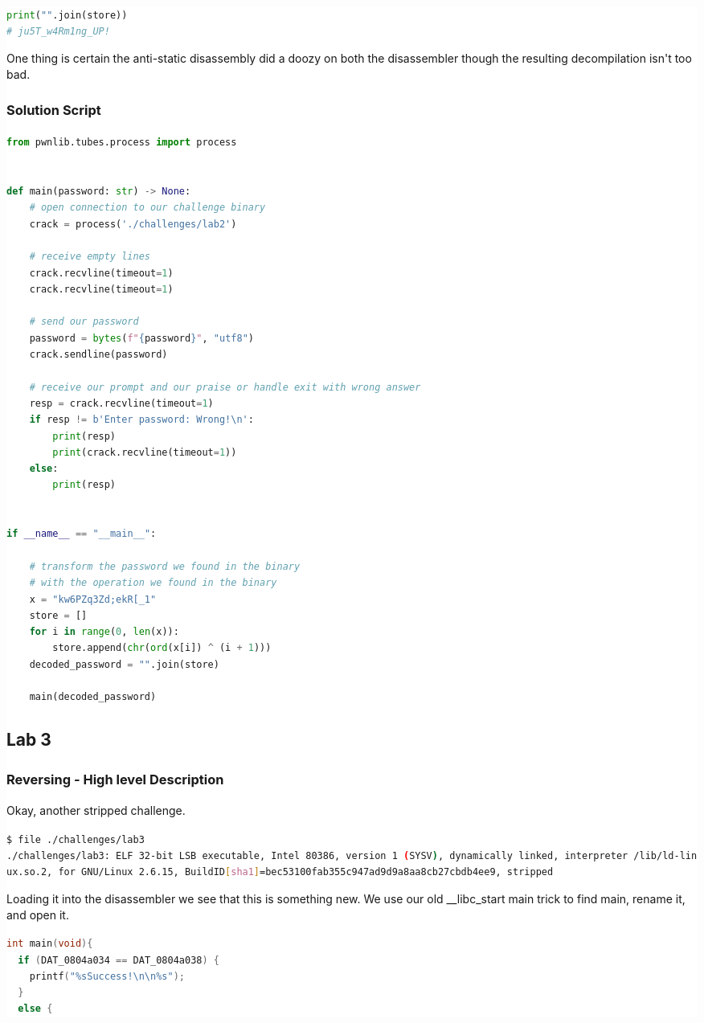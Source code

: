 ```python
print("".join(store))
# ju5T_w4Rm1ng_UP!
```
One thing is certain the anti-static disassembly did a doozy on both the disassembler though the resulting decompilation isn't too bad.

### Solution Script
```python
from pwnlib.tubes.process import process


def main(password: str) -> None:
    # open connection to our challenge binary
    crack = process('./challenges/lab2')

    # receive empty lines
    crack.recvline(timeout=1)
    crack.recvline(timeout=1)

    # send our password
    password = bytes(f"{password}", "utf8")
    crack.sendline(password)

    # receive our prompt and our praise or handle exit with wrong answer
    resp = crack.recvline(timeout=1)
    if resp != b'Enter password: Wrong!\n':
        print(resp)
        print(crack.recvline(timeout=1))
    else:
        print(resp)


if __name__ == "__main__":

    # transform the password we found in the binary
    # with the operation we found in the binary
    x = "kw6PZq3Zd;ekR[_1"
    store = []
    for i in range(0, len(x)):
        store.append(chr(ord(x[i]) ^ (i + 1)))
    decoded_password = "".join(store)

    main(decoded_password)
```

## Lab 3
### Reversing - High level Description

Okay, another stripped challenge.
```sh
$ file ./challenges/lab3
./challenges/lab3: ELF 32-bit LSB executable, Intel 80386, version 1 (SYSV), dynamically linked, interpreter /lib/ld-linux.so.2, for GNU/Linux 2.6.15, BuildID[sha1]=bec53100fab355c947ad9d9a8aa8cb27cbdb4ee9, stripped
```
Loading it into the disassembler we see that this is something new. We use our old __libc_start main trick to find main, rename it, and open it.
```c
int main(void){
  if (DAT_0804a034 == DAT_0804a038) {
    printf("%sSuccess!\n\n%s");
  }
  else {
```
